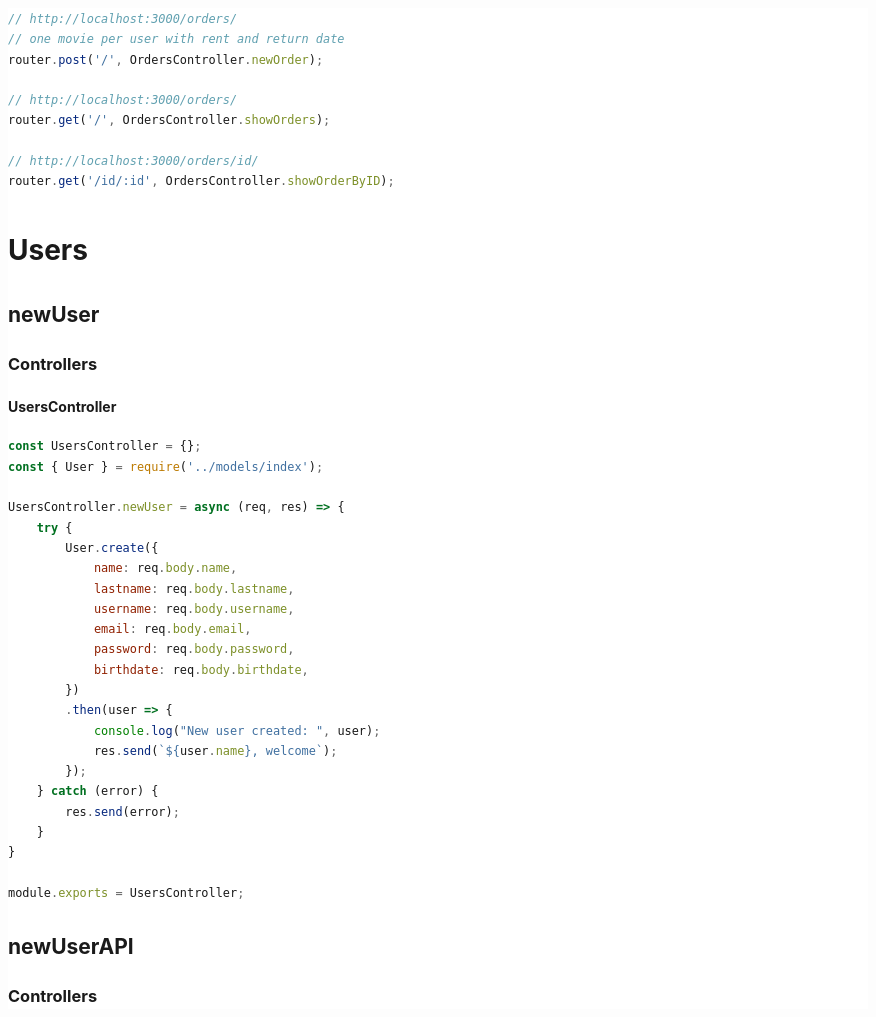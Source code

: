 ```js
// http://localhost:3000/orders/
// one movie per user with rent and return date 
router.post('/', OrdersController.newOrder);

// http://localhost:3000/orders/
router.get('/', OrdersController.showOrders);

// http://localhost:3000/orders/id/
router.get('/id/:id', OrdersController.showOrderByID);
```

# Users

## newUser

### Controllers

#### UsersController

```js
const UsersController = {};
const { User } = require('../models/index');

UsersController.newUser = async (req, res) => {
    try {
        User.create({
            name: req.body.name,
            lastname: req.body.lastname,
            username: req.body.username,
            email: req.body.email,
            password: req.body.password,
            birthdate: req.body.birthdate,
        })
        .then(user => {
            console.log("New user created: ", user);
            res.send(`${user.name}, welcome`);
        });
    } catch (error) {
        res.send(error);
    }
}

module.exports = UsersController;
```

## newUserAPI

### Controllers
